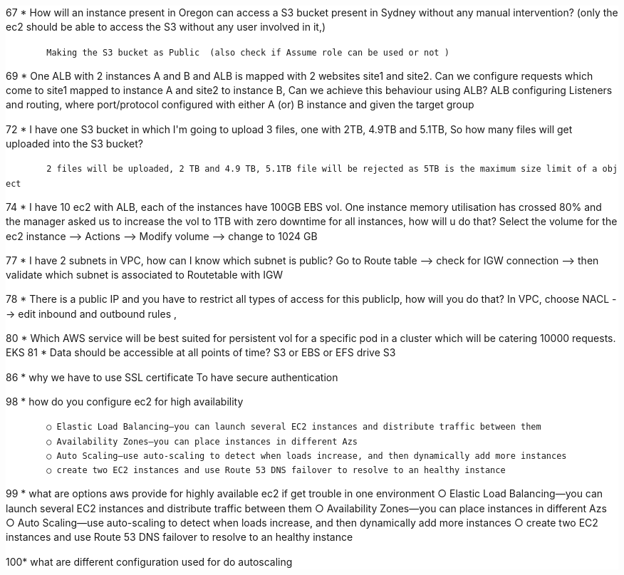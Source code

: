 67 * How will an instance present in Oregon can access a S3 bucket present in Sydney without any manual intervention?
		 (only the ec2 should be able to access the S3 without any user involved in it,)
		
			Making the S3 bucket as Public  (also check if Assume role can be used or not ) 
		
69 * One ALB with 2 instances A and B and ALB is mapped with 2 websites site1 and site2. Can we configure requests which come to site1 mapped to instance A and site2 to instance B,  Can we achieve this behaviour using ALB?
			ALB configuring Listeners and routing, where port/protocol configured with either A (or) B instance and given the target group 

72 * I have one S3 bucket in which I'm going to upload 3 files, one with 2TB, 4.9TB and 5.1TB,  So how many files will get uploaded into the S3 bucket?

			2 files will be uploaded, 2 TB and 4.9 TB, 5.1TB file will be rejected as 5TB is the maximum size limit of a object
	
74 * I have 10 ec2 with ALB, each of the instances have 100GB EBS vol. One instance memory utilisation has crossed 80% and the manager asked us to increase the vol to 1TB with zero downtime for all instances, how will u do that?
				Select the volume for the ec2 instance --> Actions --> Modify volume --> change to 1024 GB 
	
77 * I have 2 subnets in VPC, how can I know which subnet is public?
				Go to Route table --> check for IGW connection --> then validate which subnet is associated to Routetable with IGW 

78 * There is a public IP and you have to restrict all types of access for this publicIp, how will you do that?
				In VPC, choose NACL --> edit inbound and outbound rules ,
	
80 * Which AWS service will be best suited for persistent vol for a specific pod in a cluster which will be catering 10000 requests.
					EKS 
81 * Data should be accessible at all points of time? S3 or EBS or EFS drive
					S3 
	
86 * why we have to use SSL certificate
			To have secure authentication
	
98 * how do you configure ec2 for high availability 
	  
			○ Elastic Load Balancing—you can launch several EC2 instances and distribute traffic between them
			○ Availability Zones—you can place instances in different Azs
			○ Auto Scaling—use auto-scaling to detect when loads increase, and then dynamically add more instances
			○ create two EC2 instances and use Route 53 DNS failover to resolve to an healthy instance
	
99 * what are options aws provide for highly available ec2 if get trouble in one environment 
			○ Elastic Load Balancing—you can launch several EC2 instances and distribute traffic between them
			○ Availability Zones—you can place instances in different Azs
			○ Auto Scaling—use auto-scaling to detect when loads increase, and then dynamically add more instances
			○ create two EC2 instances and use Route 53 DNS failover to resolve to an healthy instance
	
100* what are different configuration used for do autoscaling
	  